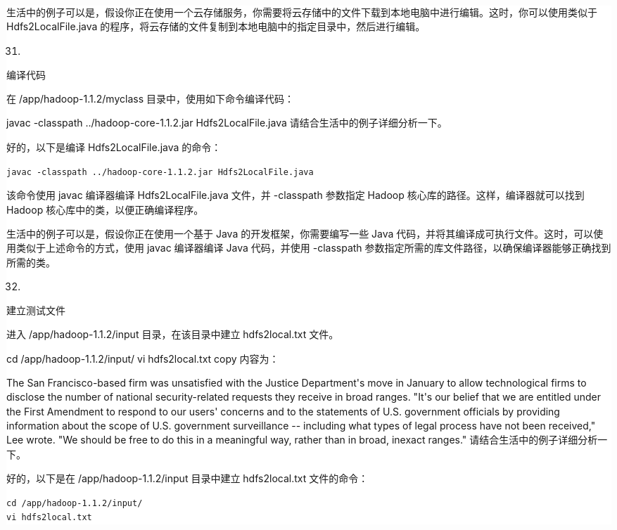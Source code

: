 生活中的例子可以是，假设你正在使用一个云存储服务，你需要将云存储中的文件下载到本地电脑中进行编辑。这时，你可以使用类似于 Hdfs2LocalFile.java 的程序，将云存储的文件复制到本地电脑中的指定目录中，然后进行编辑。







31.
  编译代码

在 /app/hadoop-1.1.2/myclass 目录中，使用如下命令编译代码：

javac -classpath ../hadoop-core-1.1.2.jar Hdfs2LocalFile.java
请结合生活中的例子详细分析一下。
  
 
 好的，以下是编译 Hdfs2LocalFile.java 的命令：

```
javac -classpath ../hadoop-core-1.1.2.jar Hdfs2LocalFile.java
```

该命令使用 javac 编译器编译 Hdfs2LocalFile.java 文件，并 -classpath 参数指定 Hadoop 核心库的路径。这样，编译器就可以找到 Hadoop 核心库中的类，以便正确编译程序。

生活中的例子可以是，假设你正在使用一个基于 Java 的开发框架，你需要编写一些 Java 代码，并将其编译成可执行文件。这时，可以使用类似于上述命令的方式，使用 javac 编译器编译 Java 代码，并使用 -classpath 参数指定所需的库文件路径，以确保编译器能够正确找到所需的类。









32.
建立测试文件

进入 /app/hadoop-1.1.2/input 目录，在该目录中建立 hdfs2local.txt 文件。

cd /app/hadoop-1.1.2/input/
vi hdfs2local.txt
copy
内容为：

The San Francisco-based firm was unsatisfied with the Justice Department's move in January to allow technological firms to disclose the number of national security-related requests they receive in broad ranges.
"It's our belief that we are entitled under the First Amendment to respond to our users' concerns and to the statements of U.S. government officials by providing information about the scope of U.S. government surveillance -- including what types of legal process have not been received," Lee wrote. "We should be free to do this in a meaningful way, rather than in broad, inexact ranges."
请结合生活中的例子详细分析一下。
  
  
  好的，以下是在 /app/hadoop-1.1.2/input 目录中建立 hdfs2local.txt 文件的命令：

```
cd /app/hadoop-1.1.2/input/
vi hdfs2local.txt
```
